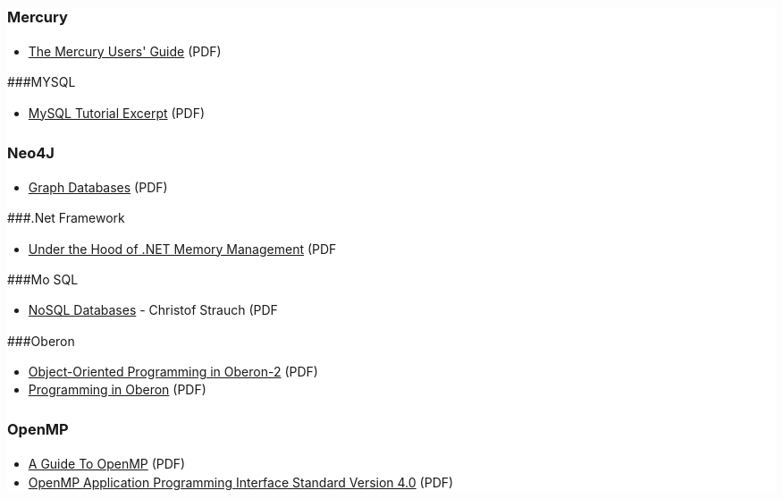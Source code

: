 ### Mercury
* [The Mercury Users' Guide](http://www.mercurylang.org/information/doc-release/user_guide.pdf) (PDF)


###MYSQL
* [MySQL Tutorial Excerpt](http://downloads.mysql.com/docs/mysql-tutorial-excerpt-5.1-en.pdf) (PDF)

### Neo4J
* [Graph Databases](http://info.neotechnology.com/rs/neotechnology/images/GraphDatabases.pdf) (PDF)

###.Net Framework
* [Under the Hood of .NET Memory Management](http://download.red-gate.com/ebooks/DotNet/Under_the_Hood_of_.NET_Management.pdf) (PDF


###Mo SQL
* [NoSQL Databases](http://www.christof-strauch.de/nosqldbs.pdf) - Christof Strauch (PDF


###Oberon
* [Object-Oriented Programming in Oberon-2](http://ssw.jku.at/Research/Books/Oberon2.pdf) (PDF)
* [Programming in Oberon](http://www.ethoberon.ethz.ch) (PDF)



### OpenMP

* [A Guide To OpenMP](http://www2.cs.uh.edu/~estrabd/openmp-combined.pdf) (PDF)
* [OpenMP Application Programming Interface Standard Version 4.0](http://www.openmp.org/mp-documents/OpenMP4.0.0.pdf) (PDF)

 



















